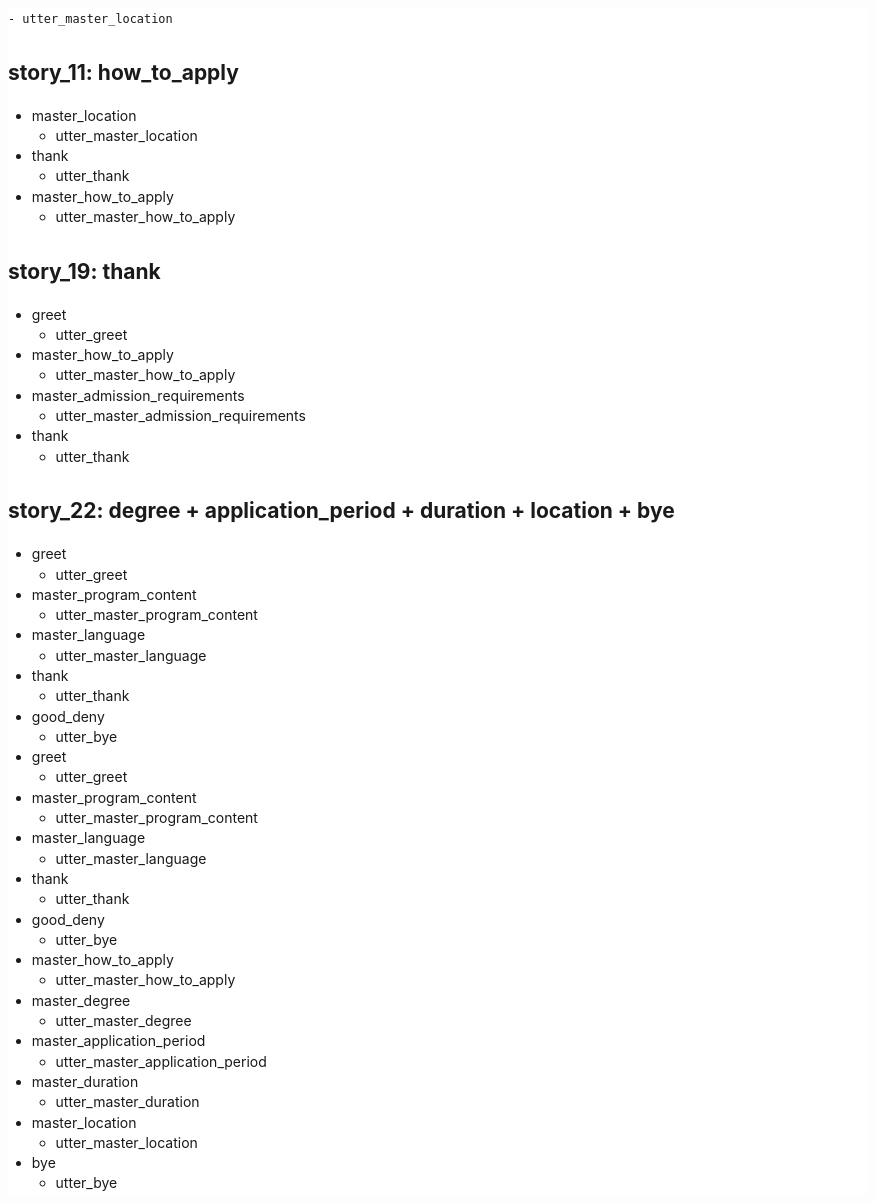     - utter_master_location

## story_11: how_to_apply
* master_location
    - utter_master_location
* thank
    - utter_thank
* master_how_to_apply
    - utter_master_how_to_apply

## story_19: thank
* greet
    - utter_greet
* master_how_to_apply
    - utter_master_how_to_apply
* master_admission_requirements
    - utter_master_admission_requirements
* thank
    - utter_thank

## story_22: degree + application_period + duration + location + bye
* greet
    - utter_greet
* master_program_content
    - utter_master_program_content
* master_language
    - utter_master_language
* thank
    - utter_thank
* good_deny
    - utter_bye
* greet
    - utter_greet
* master_program_content
    - utter_master_program_content
* master_language
    - utter_master_language
* thank
    - utter_thank
* good_deny
    - utter_bye
* master_how_to_apply
    - utter_master_how_to_apply
* master_degree
    - utter_master_degree
* master_application_period
    - utter_master_application_period
* master_duration
    - utter_master_duration
* master_location
    - utter_master_location
* bye
    - utter_bye
